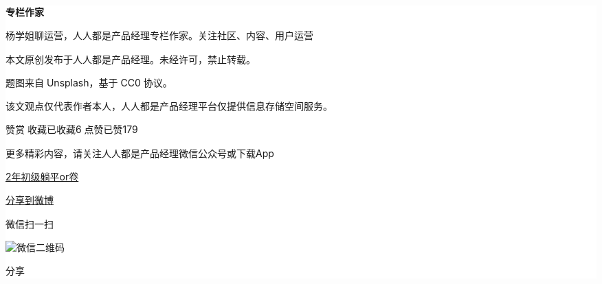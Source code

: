 **专栏作家**

杨学姐聊运营，人人都是产品经理专栏作家。关注社区、内容、用户运营

本文原创发布于人人都是产品经理。未经许可，禁止转载。

题图来自 Unsplash，基于 CC0 协议。

该文观点仅代表作者本人，人人都是产品经理平台仅提供信息存储空间服务。

赞赏 收藏已收藏6 点赞已赞179

更多精彩内容，请关注人人都是产品经理微信公众号或下载App

[2年](https://www.woshipm.com/tag/2%e5%b9%b4)[初级](https://www.woshipm.com/tag/%e5%88%9d%e7%ba%a7)[躺平or卷](https://www.woshipm.com/tag/%e8%ba%ba%e5%b9%b3or%e5%8d%b7)

[分享到微博](https://service.weibo.com/share/share.php?appkey=2775287854&title=晋升不加薪年终奖推迟，该怎么办？&url=https://www.woshipm.com/zhichang/5768376.html&pic=https://image.woshipm.com/wp-files/2023/02/tpMgBo8I1yVWdTo5POfz.png)

微信扫一扫

![微信二维码](https://api.pwmqr.com/qrcode/create/?url=https://www.woshipm.com/zhichang/5768376.html)

分享